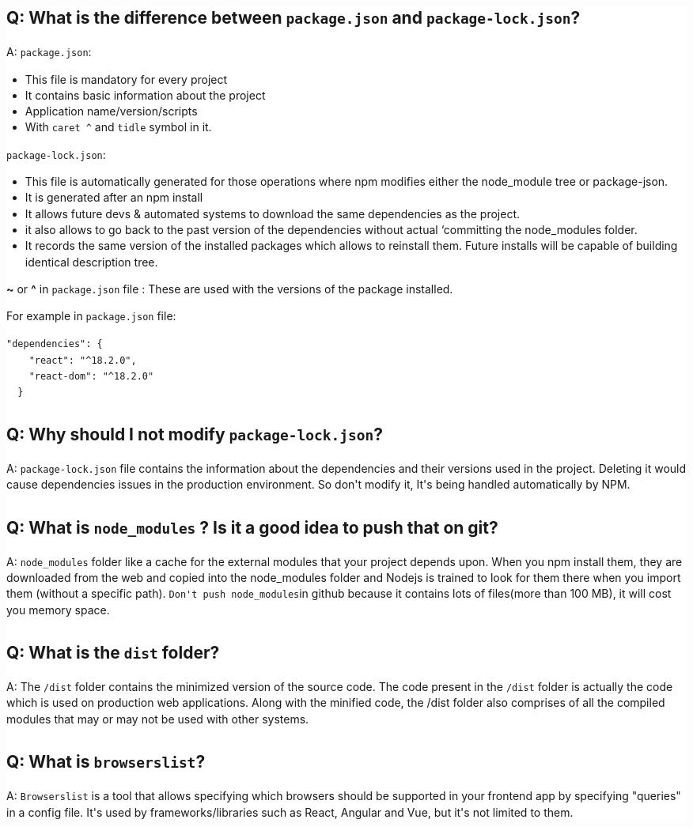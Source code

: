 ## Q: What is the difference between `package.json` and `package-lock.json`?

A: `package.json`:

- This file is mandatory for every project
- It contains basic information about the project
- Application name/version/scripts
- With `caret ^` and `tidle` symbol in it.

`package-lock.json`:

- This file is automatically generated for those operations where npm modifies either the node_module tree or package-json.
- It is generated after an npm install
- It allows future devs & automated systems to download the same dependencies as the project.
- it also allows to go back to the past version of the dependencies without actual
  ‘committing the node_modules folder.
- It records the same version of the installed packages which allows to reinstall them.
  Future installs will be capable of building identical description tree.

**~** or **^** in `package.json` file :
These are used with the versions of the package installed.

For example in `package.json` file:

```
"dependencies": {
    "react": "^18.2.0",
    "react-dom": "^18.2.0"
  }
```

## Q: Why should I not modify `package-lock.json`?

A: `package-lock.json` file contains the information about the dependencies and their versions used in the project. Deleting it would cause dependencies issues in the production environment. So don't modify it, It's being handled automatically by NPM.

## Q: What is `node_modules` ? Is it a good idea to push that on git?

A: `node_modules` folder like a cache for the external modules that your project depends upon. When you npm install them, they are downloaded from the web and copied into the node_modules folder and Nodejs is trained to look for them there when you import them (without a specific path).
`Don't push node_modules`in github because it contains lots of files(more than 100 MB), it will cost you memory space.

## Q: What is the `dist` folder?

A: The `/dist` folder contains the minimized version of the source code. The code present in the `/dist` folder is actually the code which is used on production web applications. Along with the minified code, the /dist folder also comprises of all the compiled modules that may or may not be used with other systems.

## Q: What is `browserslist`?

A: `Browserslist` is a tool that allows specifying which browsers should be supported in your frontend app by specifying "queries" in a config file. It's used by frameworks/libraries such as React, Angular and Vue, but it's not limited to them.
